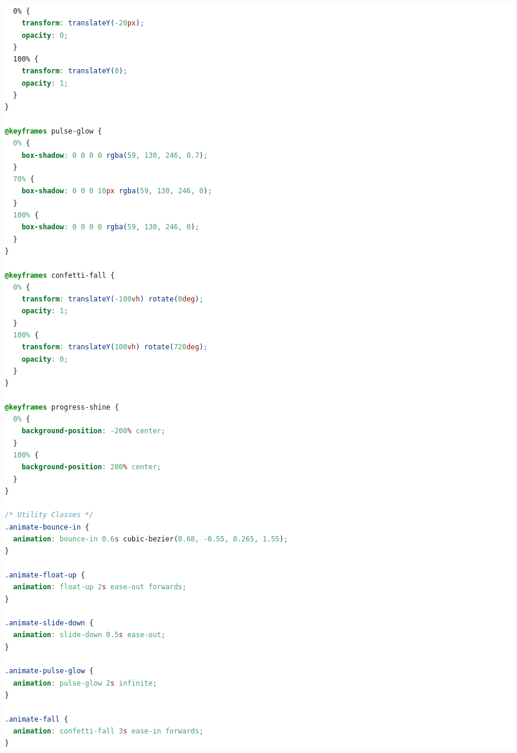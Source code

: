 ```css
  0% {
    transform: translateY(-20px);
    opacity: 0;
  }
  100% {
    transform: translateY(0);
    opacity: 1;
  }
}

@keyframes pulse-glow {
  0% {
    box-shadow: 0 0 0 0 rgba(59, 130, 246, 0.7);
  }
  70% {
    box-shadow: 0 0 0 10px rgba(59, 130, 246, 0);
  }
  100% {
    box-shadow: 0 0 0 0 rgba(59, 130, 246, 0);
  }
}

@keyframes confetti-fall {
  0% {
    transform: translateY(-100vh) rotate(0deg);
    opacity: 1;
  }
  100% {
    transform: translateY(100vh) rotate(720deg);
    opacity: 0;
  }
}

@keyframes progress-shine {
  0% {
    background-position: -200% center;
  }
  100% {
    background-position: 200% center;
  }
}

/* Utility Classes */
.animate-bounce-in {
  animation: bounce-in 0.6s cubic-bezier(0.68, -0.55, 0.265, 1.55);
}

.animate-float-up {
  animation: float-up 2s ease-out forwards;
}

.animate-slide-down {
  animation: slide-down 0.5s ease-out;
}

.animate-pulse-glow {
  animation: pulse-glow 2s infinite;
}

.animate-fall {
  animation: confetti-fall 3s ease-in forwards;
}

```